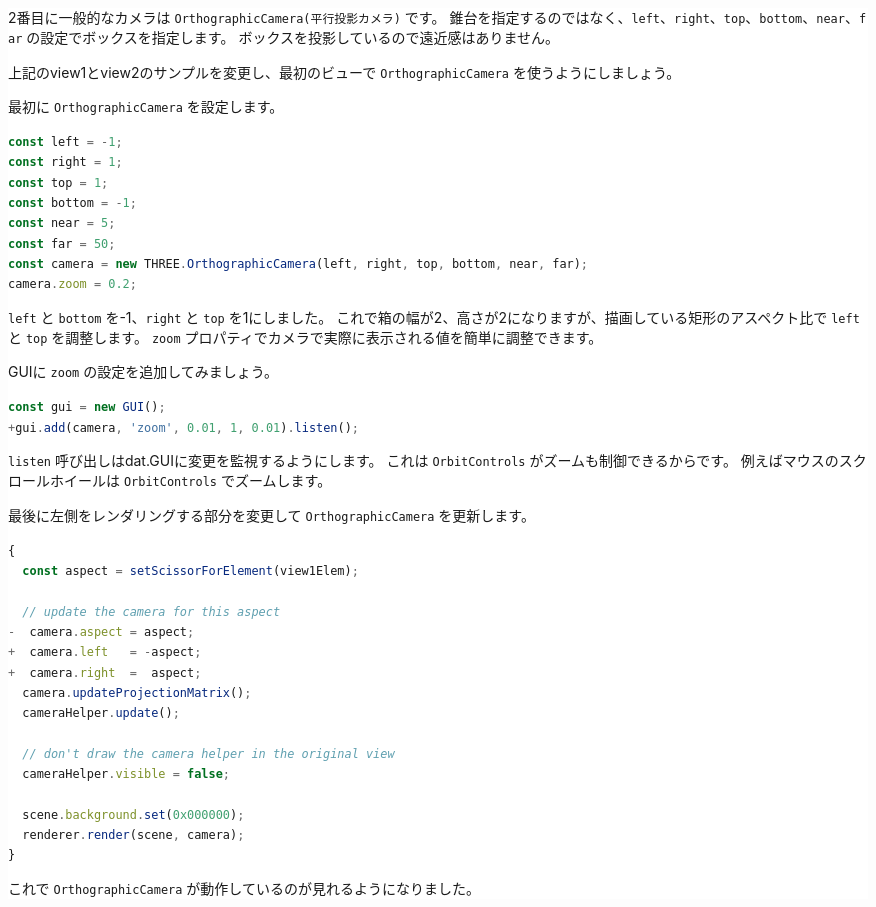 2番目に一般的なカメラは `OrthographicCamera(平行投影カメラ)` です。
錐台を指定するのではなく、`left`、`right`、`top`、`bottom`、`near`、`far` の設定でボックスを指定します。
ボックスを投影しているので遠近感はありません。

上記のview1とview2のサンプルを変更し、最初のビューで `OrthographicCamera` を使うようにしましょう。

最初に `OrthographicCamera` を設定します。

```js
const left = -1;
const right = 1;
const top = 1;
const bottom = -1;
const near = 5;
const far = 50;
const camera = new THREE.OrthographicCamera(left, right, top, bottom, near, far);
camera.zoom = 0.2;
```

`left` と `bottom` を-1、`right` と `top` を1にしました。
これで箱の幅が2、高さが2になりますが、描画している矩形のアスペクト比で `left` と `top` を調整します。
`zoom` プロパティでカメラで実際に表示される値を簡単に調整できます。

GUIに `zoom` の設定を追加してみましょう。

```js
const gui = new GUI();
+gui.add(camera, 'zoom', 0.01, 1, 0.01).listen();
```

`listen` 呼び出しはdat.GUIに変更を監視するようにします。
これは `OrbitControls` がズームも制御できるからです。
例えばマウスのスクロールホイールは `OrbitControls` でズームします。

最後に左側をレンダリングする部分を変更して `OrthographicCamera` を更新します。

```js
{
  const aspect = setScissorForElement(view1Elem);

  // update the camera for this aspect
-  camera.aspect = aspect;
+  camera.left   = -aspect;
+  camera.right  =  aspect;
  camera.updateProjectionMatrix();
  cameraHelper.update();

  // don't draw the camera helper in the original view
  cameraHelper.visible = false;

  scene.background.set(0x000000);
  renderer.render(scene, camera);
}
```

これで `OrthographicCamera` が動作しているのが見れるようになりました。
